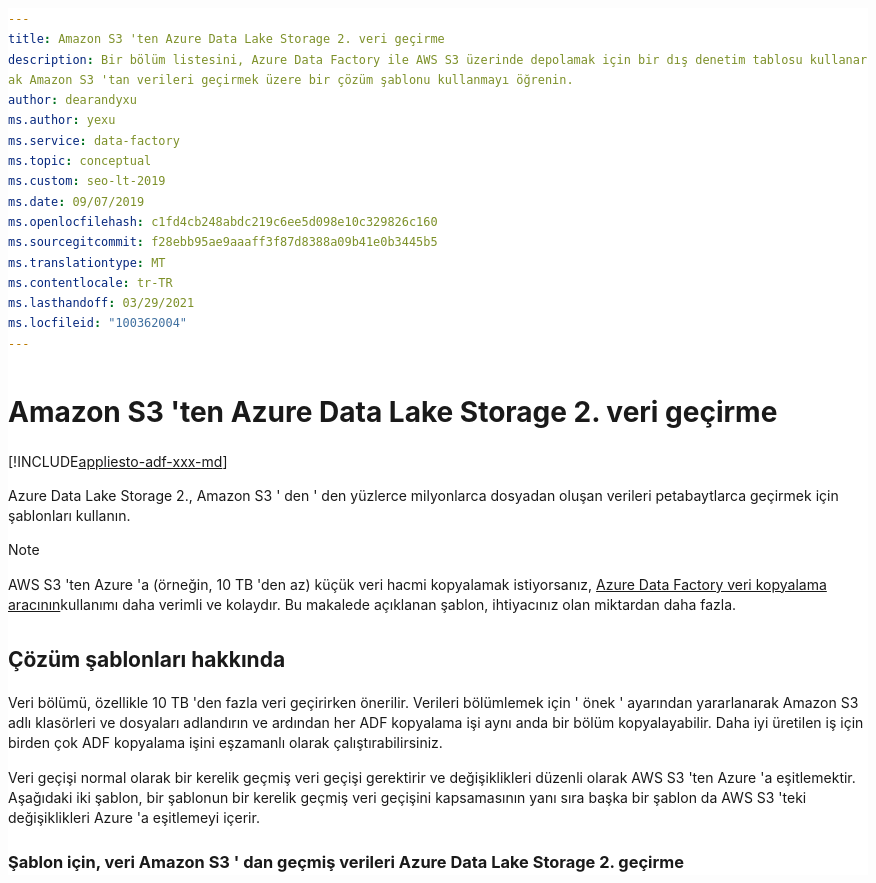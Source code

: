```yaml
---
title: Amazon S3 'ten Azure Data Lake Storage 2. veri geçirme
description: Bir bölüm listesini, Azure Data Factory ile AWS S3 üzerinde depolamak için bir dış denetim tablosu kullanarak Amazon S3 'tan verileri geçirmek üzere bir çözüm şablonu kullanmayı öğrenin.
author: dearandyxu
ms.author: yexu
ms.service: data-factory
ms.topic: conceptual
ms.custom: seo-lt-2019
ms.date: 09/07/2019
ms.openlocfilehash: c1fd4cb248abdc219c6ee5d098e10c329826c160
ms.sourcegitcommit: f28ebb95ae9aaaff3f87d8388a09b41e0b3445b5
ms.translationtype: MT
ms.contentlocale: tr-TR
ms.lasthandoff: 03/29/2021
ms.locfileid: "100362004"
---
```

# <a name="migrate-data-from-amazon-s3-to-azure-data-lake-storage-gen2"></a>Amazon S3 'ten Azure Data Lake Storage 2. veri geçirme

[!INCLUDE[appliesto-adf-xxx-md](includes/appliesto-adf-xxx-md.md)]

Azure Data Lake Storage 2., Amazon S3 ' den ' den yüzlerce milyonlarca dosyadan oluşan verileri petabaytlarca geçirmek için şablonları kullanın. 

 > [!NOTE]
 > AWS S3 'ten Azure 'a (örneğin, 10 TB 'den az) küçük veri hacmi kopyalamak istiyorsanız, [Azure Data Factory veri kopyalama aracının](copy-data-tool.md)kullanımı daha verimli ve kolaydır. Bu makalede açıklanan şablon, ihtiyacınız olan miktardan daha fazla.

## <a name="about-the-solution-templates"></a>Çözüm şablonları hakkında

Veri bölümü, özellikle 10 TB 'den fazla veri geçirirken önerilir. Verileri bölümlemek için ' önek ' ayarından yararlanarak Amazon S3 adlı klasörleri ve dosyaları adlandırın ve ardından her ADF kopyalama işi aynı anda bir bölüm kopyalayabilir. Daha iyi üretilen iş için birden çok ADF kopyalama işini eşzamanlı olarak çalıştırabilirsiniz.

Veri geçişi normal olarak bir kerelik geçmiş veri geçişi gerektirir ve değişiklikleri düzenli olarak AWS S3 'ten Azure 'a eşitlemektir. Aşağıdaki iki şablon, bir şablonun bir kerelik geçmiş veri geçişini kapsamasının yanı sıra başka bir şablon da AWS S3 'teki değişiklikleri Azure 'a eşitlemeyi içerir.

### <a name="for-the-template-to-migrate-historical-data-from-amazon-s3-to-azure-data-lake-storage-gen2"></a>Şablon için, veri Amazon S3 ' dan geçmiş verileri Azure Data Lake Storage 2. geçirme

